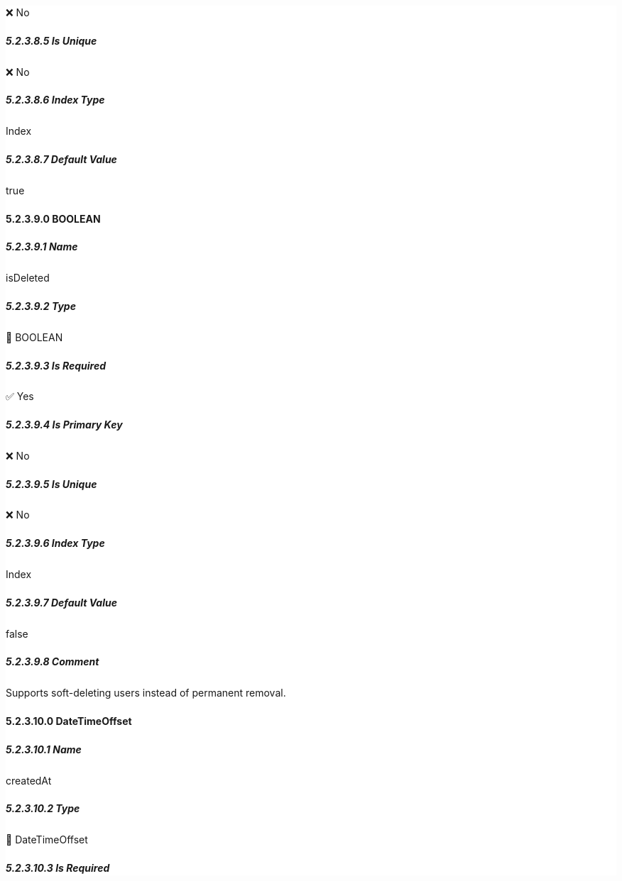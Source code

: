 ❌ No

##### 5.2.3.8.5 Is Unique

❌ No

##### 5.2.3.8.6 Index Type

Index

##### 5.2.3.8.7 Default Value

true

#### 5.2.3.9.0 BOOLEAN

##### 5.2.3.9.1 Name

isDeleted

##### 5.2.3.9.2 Type

🔹 BOOLEAN

##### 5.2.3.9.3 Is Required

✅ Yes

##### 5.2.3.9.4 Is Primary Key

❌ No

##### 5.2.3.9.5 Is Unique

❌ No

##### 5.2.3.9.6 Index Type

Index

##### 5.2.3.9.7 Default Value

false

##### 5.2.3.9.8 Comment

Supports soft-deleting users instead of permanent removal.

#### 5.2.3.10.0 DateTimeOffset

##### 5.2.3.10.1 Name

createdAt

##### 5.2.3.10.2 Type

🔹 DateTimeOffset

##### 5.2.3.10.3 Is Required
